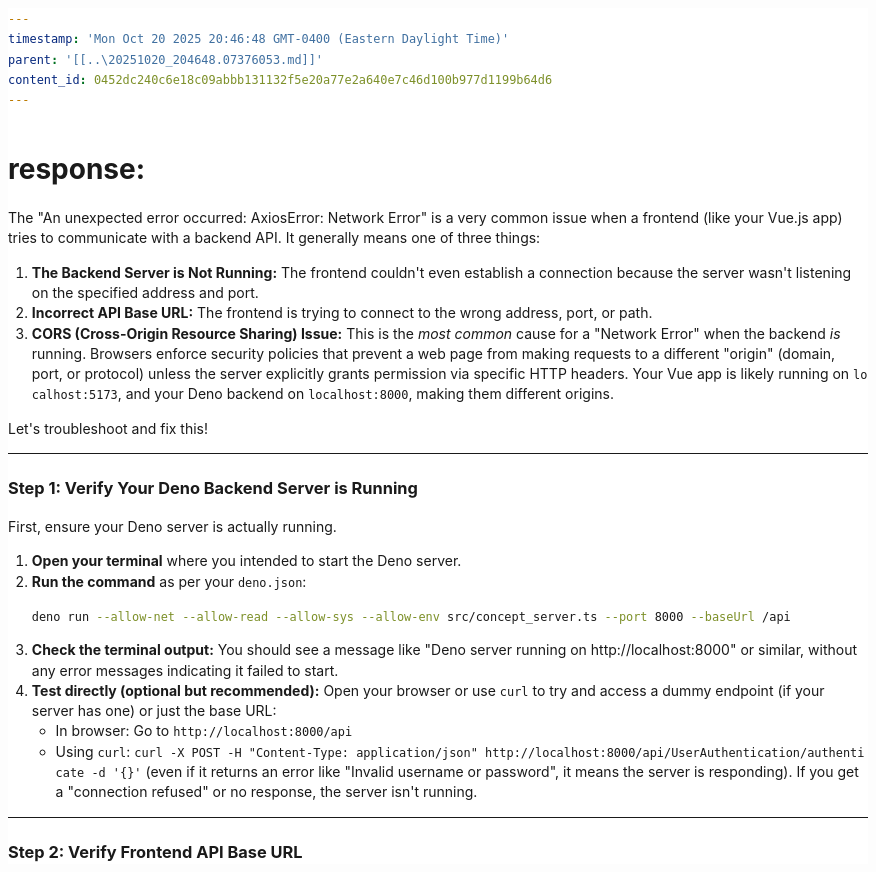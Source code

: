```yaml
---
timestamp: 'Mon Oct 20 2025 20:46:48 GMT-0400 (Eastern Daylight Time)'
parent: '[[..\20251020_204648.07376053.md]]'
content_id: 0452dc240c6e18c09abbb131132f5e20a77e2a640e7c46d100b977d1199b64d6
---
```


# response:

The "An unexpected error occurred: AxiosError: Network Error" is a very common issue when a frontend (like your Vue.js app) tries to communicate with a backend API. It generally means one of three things:

1. **The Backend Server is Not Running:** The frontend couldn't even establish a connection because the server wasn't listening on the specified address and port.
2. **Incorrect API Base URL:** The frontend is trying to connect to the wrong address, port, or path.
3. **CORS (Cross-Origin Resource Sharing) Issue:** This is the *most common* cause for a "Network Error" when the backend *is* running. Browsers enforce security policies that prevent a web page from making requests to a different "origin" (domain, port, or protocol) unless the server explicitly grants permission via specific HTTP headers. Your Vue app is likely running on `localhost:5173`, and your Deno backend on `localhost:8000`, making them different origins.

Let's troubleshoot and fix this!

***

### Step 1: Verify Your Deno Backend Server is Running

First, ensure your Deno server is actually running.

1. **Open your terminal** where you intended to start the Deno server.
2. **Run the command** as per your `deno.json`:
   ```bash
   deno run --allow-net --allow-read --allow-sys --allow-env src/concept_server.ts --port 8000 --baseUrl /api
   ```
3. **Check the terminal output:** You should see a message like "Deno server running on http://localhost:8000" or similar, without any error messages indicating it failed to start.
4. **Test directly (optional but recommended):**
   Open your browser or use `curl` to try and access a dummy endpoint (if your server has one) or just the base URL:
   * In browser: Go to `http://localhost:8000/api`
   * Using `curl`: `curl -X POST -H "Content-Type: application/json" http://localhost:8000/api/UserAuthentication/authenticate -d '{}'` (even if it returns an error like "Invalid username or password", it means the server is responding). If you get a "connection refused" or no response, the server isn't running.

***

### Step 2: Verify Frontend API Base URL
